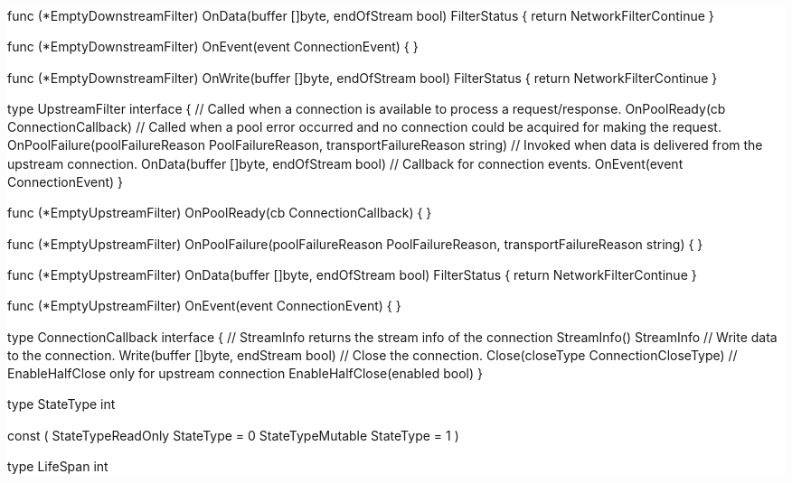 func (*EmptyDownstreamFilter) OnData(buffer []byte, endOfStream bool) FilterStatus {
	return NetworkFilterContinue
}

func (*EmptyDownstreamFilter) OnEvent(event ConnectionEvent) {
}

func (*EmptyDownstreamFilter) OnWrite(buffer []byte, endOfStream bool) FilterStatus {
	return NetworkFilterContinue
}

type UpstreamFilter interface {
	// Called when a connection is available to process a request/response.
	OnPoolReady(cb ConnectionCallback)
	// Called when a pool error occurred and no connection could be acquired for making the request.
	OnPoolFailure(poolFailureReason PoolFailureReason, transportFailureReason string)
	// Invoked when data is delivered from the upstream connection.
	OnData(buffer []byte, endOfStream bool)
	// Callback for connection events.
	OnEvent(event ConnectionEvent)
}

func (*EmptyUpstreamFilter) OnPoolReady(cb ConnectionCallback) {
}

func (*EmptyUpstreamFilter) OnPoolFailure(poolFailureReason PoolFailureReason, transportFailureReason string) {
}

func (*EmptyUpstreamFilter) OnData(buffer []byte, endOfStream bool) FilterStatus {
	return NetworkFilterContinue
}

func (*EmptyUpstreamFilter) OnEvent(event ConnectionEvent) {
}

type ConnectionCallback interface {
	// StreamInfo returns the stream info of the connection
	StreamInfo() StreamInfo
	// Write data to the connection.
	Write(buffer []byte, endStream bool)
	// Close the connection.
	Close(closeType ConnectionCloseType)
	// EnableHalfClose only for upstream connection
	EnableHalfClose(enabled bool)
}

type StateType int

const (
	StateTypeReadOnly StateType = 0
	StateTypeMutable  StateType = 1
)

type LifeSpan int
